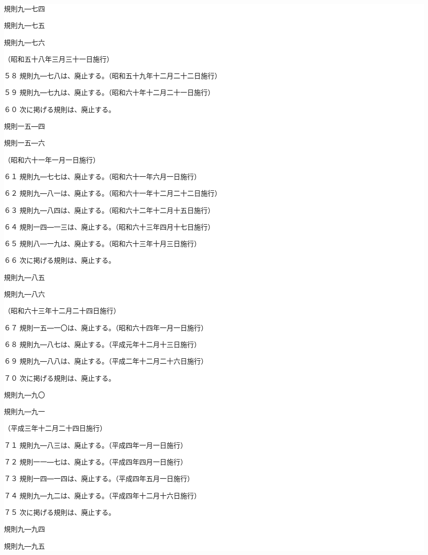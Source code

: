 規則九―七四

規則九―七五

規則九―七六

（昭和五十八年三月三十一日施行）

５８ 規則九―七八は、廃止する。（昭和五十九年十二月二十二日施行）

５９ 規則九―七九は、廃止する。（昭和六十年十二月二十一日施行）

６０ 次に掲げる規則は、廃止する。

規則一五―四

規則一五―六

（昭和六十一年一月一日施行）

６１ 規則九―七七は、廃止する。（昭和六十一年六月一日施行）

６２ 規則九―八一は、廃止する。（昭和六十一年十二月二十二日施行）

６３ 規則九―八四は、廃止する。（昭和六十二年十二月十五日施行）

６４ 規則一四―一三は、廃止する。（昭和六十三年四月十七日施行）

６５ 規則八―一九は、廃止する。（昭和六十三年十月三日施行）

６６ 次に掲げる規則は、廃止する。

規則九―八五

規則九―八六

（昭和六十三年十二月二十四日施行）

６７ 規則一五―一〇は、廃止する。（昭和六十四年一月一日施行）

６８ 規則九―八七は、廃止する。（平成元年十二月十三日施行）

６９ 規則九―八八は、廃止する。（平成二年十二月二十六日施行）

７０ 次に掲げる規則は、廃止する。

規則九―九〇

規則九―九一

（平成三年十二月二十四日施行）

７１ 規則九―八三は、廃止する。（平成四年一月一日施行）

７２ 規則一一―七は、廃止する。（平成四年四月一日施行）

７３ 規則一四―一四は、廃止する。（平成四年五月一日施行）

７４ 規則九―九二は、廃止する。（平成四年十二月十六日施行）

７５ 次に掲げる規則は、廃止する。

規則九―九四

規則九―九五
